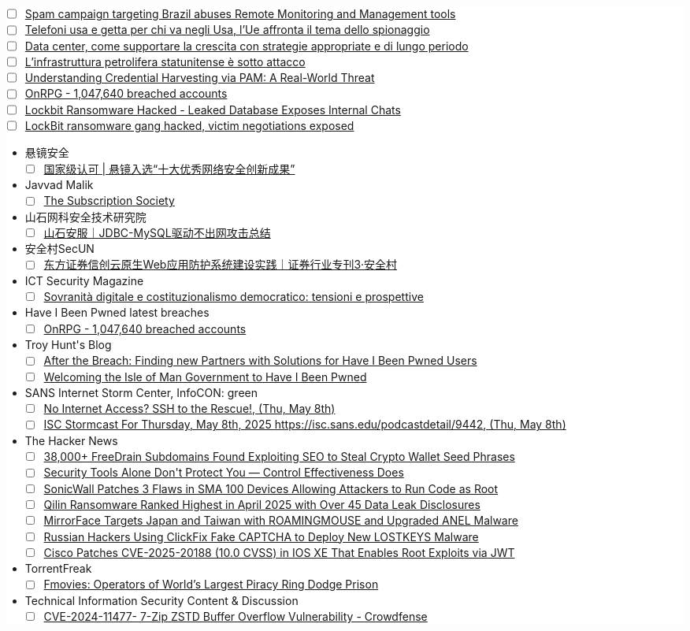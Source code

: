   - [ ] [Spam campaign targeting Brazil abuses Remote Monitoring and Management tools](https://blog.talosintelligence.com/spam-campaign-targeting-brazil-abuses-rmm-tools/)
  - [ ] [Telefoni usa e getta per chi va negli Usa, l’Ue affronta il tema dello spionaggio](https://www.cybersecurity360.it/news/telefoni-usa-getta-spionaggio-usa/)
  - [ ] [Data center, come supportare la crescita con strategie appropriate e di lungo periodo](https://www.cybersecurity360.it/soluzioni-aziendali/sfida-data-center-standard-normative-investimenti-nuove-tecnologie/)
  - [ ] [L’infrastruttura petrolifera statunitense è sotto attacco](https://www.securityinfo.it/2025/05/08/infrastruttura-petrolifera-statunitense-e-sotto-attacco/)
  - [ ] [Understanding Credential Harvesting via PAM: A Real-World Threat](https://www.group-ib.com/blog/pam-harvesting-insight/)
  - [ ] [OnRPG - 1,047,640 breached accounts](https://haveibeenpwned.com/PwnedWebsites#OnRPG)
  - [ ] [Lockbit Ransomware Hacked - Leaked Database Exposes Internal Chats](https://cybersecuritynews.com/lockbit-ransomware-hacked/)
  - [ ] [LockBit ransomware gang hacked, victim negotiations exposed](https://www.bleepingcomputer.com/news/security/lockbit-ransomware-gang-hacked-victim-negotiations-exposed/)
- 悬镜安全
  - [ ] [国家级认可 | 悬镜入选“十大优秀网络安全创新成果”](https://mp.weixin.qq.com/s?__biz=MzA3NzE2ODk1Mg==&mid=2647796322&idx=1&sn=aa0feb414ac2da5baeb99aa6b843f1a6&subscene=0)
- Javvad Malik
  - [ ] [The Subscription Society](https://javvadmalik.com/2025/05/08/the-subscription-society/)
- 山石网科安全技术研究院
  - [ ] [山石安服｜JDBC-MySQL驱动不出网攻击总结](https://mp.weixin.qq.com/s?__biz=MzUzMDUxNTE1Mw==&mid=2247512182&idx=1&sn=51b05100767165f7de3bae4c7840dee1&subscene=0)
- 安全村SecUN
  - [ ] [东方证券信创云原生Web应用防护系统建设实践｜证券行业专刊3·安全村](https://mp.weixin.qq.com/s?__biz=MzkyODM5NzQwNQ==&mid=2247496751&idx=1&sn=1bf682802db265252d0f48db3143f0b0&subscene=0)
- ICT Security Magazine
  - [ ] [Sovranità digitale e costituzionalismo democratico: tensioni e prospettive](https://www.ictsecuritymagazine.com/articoli/sovranita-digitale-sec/)
- Have I Been Pwned latest breaches
  - [ ] [OnRPG - 1,047,640 breached accounts](https://haveibeenpwned.com/PwnedWebsites#OnRPG)
- Troy Hunt's Blog
  - [ ] [After the Breach: Finding new Partners with Solutions for Have I Been Pwned Users](https://www.troyhunt.com/after-the-breach-finding-new-partners-with-solutions-for-have-i-been-pwned-users/)
  - [ ] [Welcoming the Isle of Man Government to Have I Been Pwned](https://www.troyhunt.com/welcoming-the-isle-of-man-government-to-have-i-been-pwned/)
- SANS Internet Storm Center, InfoCON: green
  - [ ] [No Internet Access&#x3f; SSH to the Rescue&#x21;, (Thu, May 8th)](https://isc.sans.edu/diary/rss/31932)
  - [ ] [ISC Stormcast For Thursday, May 8th, 2025 https://isc.sans.edu/podcastdetail/9442, (Thu, May 8th)](https://isc.sans.edu/diary/rss/31930)
- The Hacker News
  - [ ] [38,000+ FreeDrain Subdomains Found Exploiting SEO to Steal Crypto Wallet Seed Phrases](https://thehackernews.com/2025/05/38000-freedrain-subdomains-found.html)
  - [ ] [Security Tools Alone Don't Protect You — Control Effectiveness Does](https://thehackernews.com/2025/05/security-tools-alone-dont-protect-you.html)
  - [ ] [SonicWall Patches 3 Flaws in SMA 100 Devices Allowing Attackers to Run Code as Root](https://thehackernews.com/2025/05/sonicwall-patches-3-flaws-in-sma-100.html)
  - [ ] [Qilin Ransomware Ranked Highest in April 2025 with Over 45 Data Leak Disclosures](https://thehackernews.com/2025/05/qilin-leads-april-2025-ransomware-spike.html)
  - [ ] [MirrorFace Targets Japan and Taiwan with ROAMINGMOUSE and Upgraded ANEL Malware](https://thehackernews.com/2025/05/mirrorface-targets-japan-and-taiwan.html)
  - [ ] [Russian Hackers Using ClickFix Fake CAPTCHA to Deploy New LOSTKEYS Malware](https://thehackernews.com/2025/05/russian-hackers-using-clickfix-fake.html)
  - [ ] [Cisco Patches CVE-2025-20188 (10.0 CVSS) in IOS XE That Enables Root Exploits via JWT](https://thehackernews.com/2025/05/cisco-patches-cve-2025-20188-100-cvss.html)
- TorrentFreak
  - [ ] [Fmovies: Operators of World’s Largest Piracy Ring Dodge Prison](https://torrentfreak.com/fmovies-operators-of-worlds-largest-piracy-ring-dodge-prison-250508/)
- Technical Information Security Content & Discussion
  - [ ] [CVE-2024-11477- 7-Zip ZSTD Buffer Overflow Vulnerability - Crowdfense](https://www.reddit.com/r/netsec/comments/1khsld0/cve202411477_7zip_zstd_buffer_overflow/)